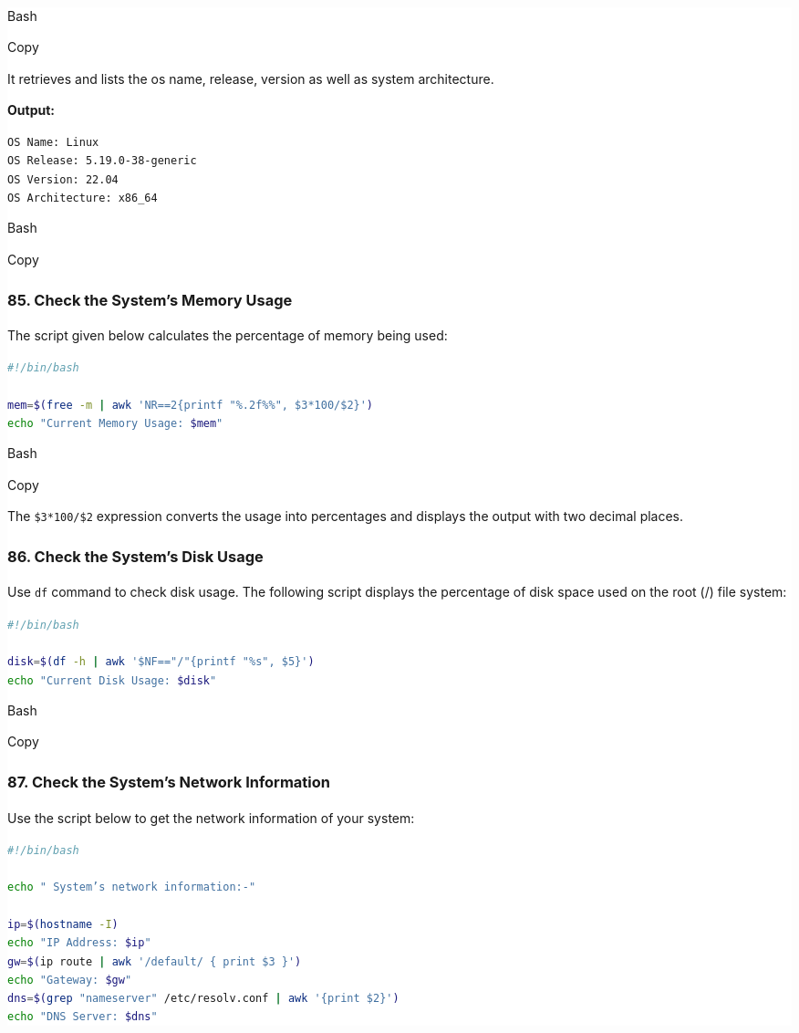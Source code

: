 Bash

Copy

It retrieves and lists the os name, release, version as well as system architecture.

**Output:**

```bash
OS Name: Linux
OS Release: 5.19.0-38-generic
OS Version: 22.04
OS Architecture: x86_64
```

Bash

Copy

### 85. Check the System’s Memory Usage

The script given below calculates the percentage of memory being used:

```bash
#!/bin/bash

mem=$(free -m | awk 'NR==2{printf "%.2f%%", $3*100/$2}')
echo "Current Memory Usage: $mem"
```

Bash

Copy

The `$3*100/$2` expression converts the usage into percentages and displays the output with two decimal places.

### 86. Check the System’s Disk Usage

Use `df` command to check disk usage. The following script displays the percentage of disk space used on the root (/) file system:

```bash
#!/bin/bash

disk=$(df -h | awk '$NF=="/"{printf "%s", $5}')
echo "Current Disk Usage: $disk"
```

Bash

Copy

### 87. Check the System’s Network Information

Use the script below to get the network information of your system:

```bash
#!/bin/bash

echo " System’s network information:-"

ip=$(hostname -I)
echo "IP Address: $ip"
gw=$(ip route | awk '/default/ { print $3 }')
echo "Gateway: $gw"
dns=$(grep "nameserver" /etc/resolv.conf | awk '{print $2}')
echo "DNS Server: $dns"
```
